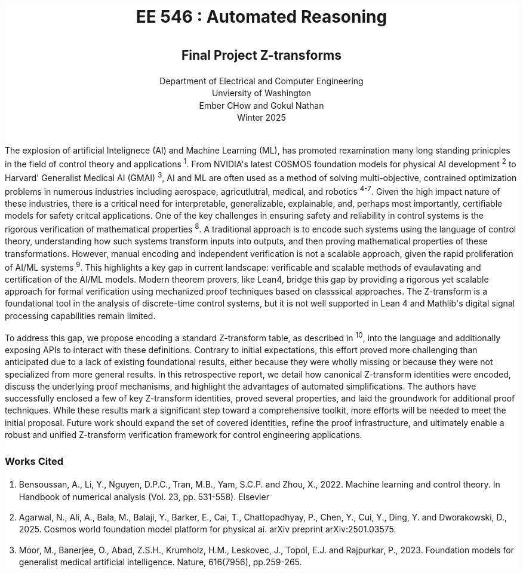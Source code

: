 
<center><h1>EE 546 : Automated Reasoning</h1></center>
<center><h2>Final Project Z-transforms</h2></center>

<center>
Department of Electrical and Computer Engineering<br />
Unviersity of Washington<br />
Ember CHow and Gokul Nathan<br />
Winter 2025<br />
</center>
<br />


The explosion of artificial Intelignece (AI) and Machine Learning (ML), has promoted rexamination many long standing prinicples in the field of control theory and applications <sup>1</sup>. From NVIDIA's latest COSMOS foundation models for physical AI development <sup>2</sup> to Harvard' Generalist Medical AI (GMAI) <sup>3</sup>, AI and ML are often used as a method of solving multi-objective, contrained optimization problems in numerous industries including aerospace, agricutlutral, medical, and robotics <sup>4-7</sup>. Given the high impact nature of these industries, there is a critical need for interpretable, generalizable, explainable, and, perhaps most importantly, certifiable models for safety critcal applications. One of the key challenges in ensuring safety and reliability in control systems is the rigorous verification of mathematical properties <sup>8</sup>. A traditional approach is to encode such systems using the language of control theory, understanding how such systems transform inputs into outputs, and then proving mathematical properties of these transformations. However, manual encoding and independent verification is not a scalable approach, given the rapid proliferation of AI/ML systems <sup>9</sup>. This highlights a key gap in current landscape: verificable and scalable methods of evaulavating and certification of the AI/ML models. Modern theorem provers, like Lean4, bridge this gap by providing a rigorous yet scalable approach for formal verification using mechanized proof techniques based on classsical approaches. The Z-transform is a foundational tool in the analysis of discrete-time control systems, but it is not well supported in Lean 4 and Mathlib's digital signal processing capabilities remain limited.

To address this gap, we propose encoding a standard Z-transform table, as described in <sup>10</sup>, into the language and additionally exposing APIs to interact with these definitions. Contrary to initial expectations, this effort proved more challenging than anticipated due to a lack of existing foundational results, either because they were wholly missing or because they were not specialized from more general results. In this retrospective report, we detail how canonical Z-transform identities were encoded, discuss the underlying proof mechanisms, and highlight the advantages of automated simplifications. The authors have successfully enclosed a few of key Z-transform identities, proved several properties, and laid the groundwork for additional proof techniques. While these results mark a significant step toward a comprehensive toolkit, more efforts will be needed to meet the initial proposal. Future work should expand the set of covered identities, refine the proof infrastructure, and ultimately enable a robust and unified Z-transform verification framework for control engineering applications.

<h3>Works Cited</h3>

1. Bensoussan, A., Li, Y., Nguyen, D.P.C., Tran, M.B., Yam, S.C.P. and Zhou, X., 2022. Machine learning and control theory. In Handbook of numerical analysis (Vol. 23, pp. 531-558). Elsevier

2. Agarwal, N., Ali, A., Bala, M., Balaji, Y., Barker, E., Cai, T., Chattopadhyay, P., Chen, Y., Cui, Y., Ding, Y. and Dworakowski, D., 2025. Cosmos world foundation model platform for physical ai. arXiv preprint arXiv:2501.03575.

3. Moor, M., Banerjee, O., Abad, Z.S.H., Krumholz, H.M., Leskovec, J., Topol, E.J. and Rajpurkar, P., 2023. Foundation models for generalist medical artificial intelligence. Nature, 616(7956), pp.259-265.
